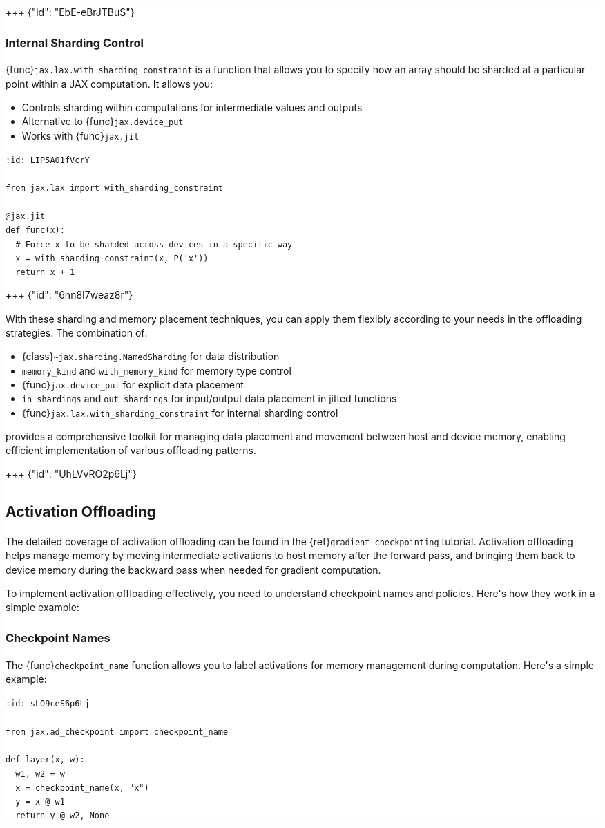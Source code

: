 +++ {"id": "EbE-eBrJTBuS"}

### Internal Sharding Control

{func}`jax.lax.with_sharding_constraint` is a function that allows you to specify how an array should be sharded at a particular point within a JAX computation. It allows you:
- Controls sharding within computations for intermediate values and outputs
- Alternative to {func}`jax.device_put`
- Works with {func}`jax.jit`

```{code-cell} ipython3
:id: LIP5A01fVcrY

from jax.lax import with_sharding_constraint

@jax.jit
def func(x):
  # Force x to be sharded across devices in a specific way
  x = with_sharding_constraint(x, P('x'))
  return x + 1
```

+++ {"id": "6nn8I7weaz8r"}

With these sharding and memory placement techniques, you can apply them flexibly according to your needs in the offloading strategies. The combination of:
- {class}`~jax.sharding.NamedSharding` for data distribution
- `memory_kind` and `with_memory_kind` for memory type control
- {func}`jax.device_put` for explicit data placement
- `in_shardings` and `out_shardings` for input/output data placement in jitted functions
- {func}`jax.lax.with_sharding_constraint` for internal sharding control

provides a comprehensive toolkit for managing data placement and movement between host and device memory, enabling efficient implementation of various offloading patterns.

+++ {"id": "UhLVvRO2p6Lj"}

## Activation Offloading

The detailed coverage of activation offloading can be found in the {ref}`gradient-checkpointing` tutorial. Activation offloading helps manage memory by moving intermediate activations to host memory after the forward pass, and bringing them back to device memory during the backward pass when needed for gradient computation.

To implement activation offloading effectively, you need to understand checkpoint names and policies. Here's how they work in a simple example:

### Checkpoint Names

The {func}`checkpoint_name` function allows you to label activations for memory management during computation. Here's a simple example:

```{code-cell} ipython3
:id: sLO9ceS6p6Lj

from jax.ad_checkpoint import checkpoint_name

def layer(x, w):
  w1, w2 = w
  x = checkpoint_name(x, "x")
  y = x @ w1
  return y @ w2, None
```
